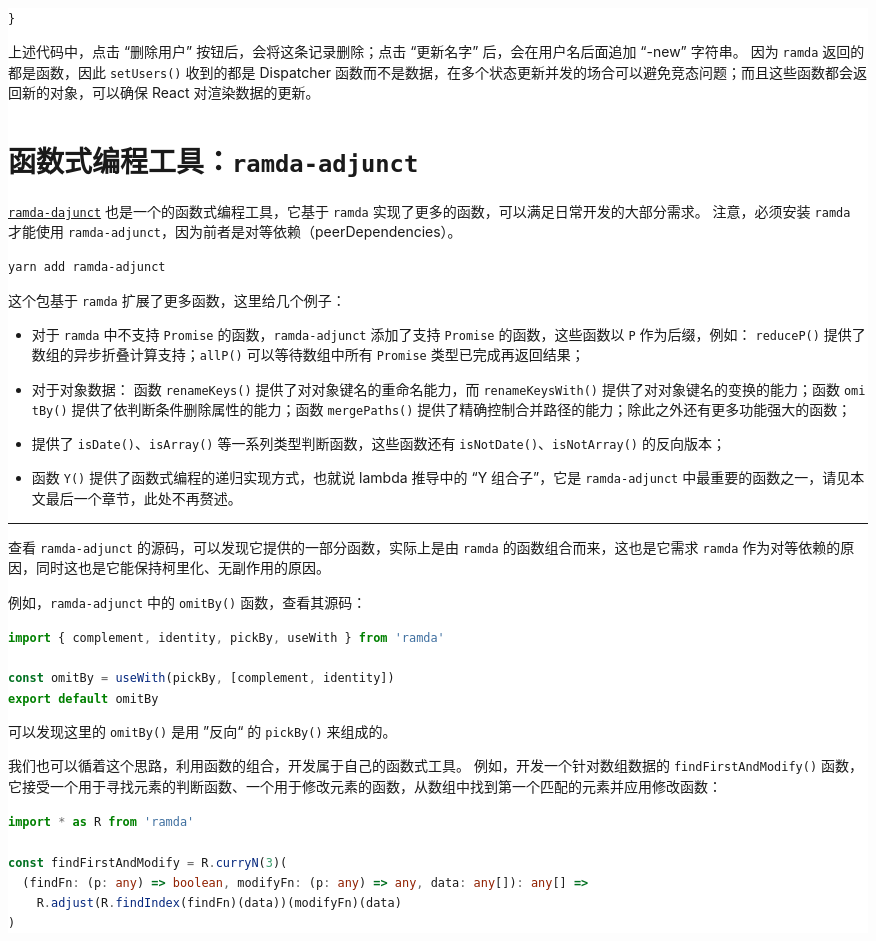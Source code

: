 ```tsx
}
```

上述代码中，点击 “删除用户” 按钮后，会将这条记录删除；点击 “更新名字” 后，会在用户名后面追加 “-new” 字符串。
因为 `ramda` 返回的都是函数，因此 `setUsers()` 收到的都是 Dispatcher 函数而不是数据，在多个状态更新并发的场合可以避免竞态问题；而且这些函数都会返回新的对象，可以确保 React 对渲染数据的更新。



# 函数式编程工具：`ramda-adjunct`

[`ramda-dajunct`](https://char0n.github.io/ramda-adjunct) 也是一个的函数式编程工具，它基于 `ramda` 实现了更多的函数，可以满足日常开发的大部分需求。
注意，必须安装 `ramda` 才能使用 `ramda-adjunct`，因为前者是对等依赖（peerDependencies）。

```bash
yarn add ramda-adjunct
```

这个包基于 `ramda` 扩展了更多函数，这里给几个例子：

- 对于 `ramda` 中不支持 `Promise` 的函数，`ramda-adjunct` 添加了支持 `Promise` 的函数，这些函数以 `P` 作为后缀，例如：
  `reduceP()` 提供了数组的异步折叠计算支持；`allP()` 可以等待数组中所有 `Promise` 类型已完成再返回结果；
  
- 对于对象数据：
  函数 `renameKeys()` 提供了对对象键名的重命名能力，而 `renameKeysWith()` 提供了对对象键名的变换的能力；函数 `omitBy()` 提供了依判断条件删除属性的能力；函数 `mergePaths()` 提供了精确控制合并路径的能力；除此之外还有更多功能强大的函数；
- 提供了 `isDate()`、`isArray()` 等一系列类型判断函数，这些函数还有 `isNotDate()`、`isNotArray()` 的反向版本；

- 函数 `Y()` 提供了函数式编程的递归实现方式，也就说 lambda 推导中的 “Y 组合子”，它是 `ramda-adjunct` 中最重要的函数之一，请见本文最后一个章节，此处不再赘述。


-----

查看 `ramda-adjunct` 的源码，可以发现它提供的一部分函数，实际上是由 `ramda` 的函数组合而来，这也是它需求 `ramda` 作为对等依赖的原因，同时这也是它能保持柯里化、无副作用的原因。

例如，`ramda-adjunct` 中的 `omitBy()` 函数，查看其源码：

```ts
import { complement, identity, pickBy, useWith } from 'ramda'

const omitBy = useWith(pickBy, [complement, identity])
export default omitBy
```

可以发现这里的 `omitBy()` 是用 ”反向“ 的 `pickBy()` 来组成的。

我们也可以循着这个思路，利用函数的组合，开发属于自己的函数式工具。
例如，开发一个针对数组数据的 `findFirstAndModify()` 函数，它接受一个用于寻找元素的判断函数、一个用于修改元素的函数，从数组中找到第一个匹配的元素并应用修改函数：

```ts
import * as R from 'ramda'

const findFirstAndModify = R.curryN(3)(
  (findFn: (p: any) => boolean, modifyFn: (p: any) => any, data: any[]): any[] =>
    R.adjust(R.findIndex(findFn)(data))(modifyFn)(data)
)
```
